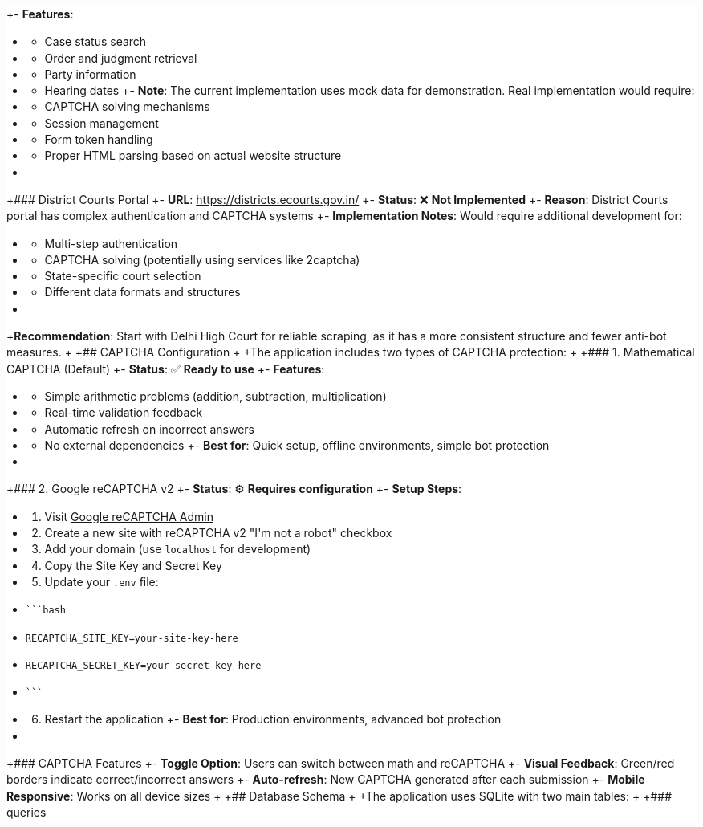 +- **Features**: 
+  - Case status search
+  - Order and judgment retrieval
+  - Party information
+  - Hearing dates
+- **Note**: The current implementation uses mock data for demonstration. Real implementation would require:
+  - CAPTCHA solving mechanisms
+  - Session management
+  - Form token handling
+  - Proper HTML parsing based on actual website structure
+
+### District Courts Portal
+- **URL**: https://districts.ecourts.gov.in/
+- **Status**: ❌ **Not Implemented**
+- **Reason**: District Courts portal has complex authentication and CAPTCHA systems
+- **Implementation Notes**: Would require additional development for:
+  - Multi-step authentication
+  - CAPTCHA solving (potentially using services like 2captcha)
+  - State-specific court selection
+  - Different data formats and structures
+
+**Recommendation**: Start with Delhi High Court for reliable scraping, as it has a more consistent structure and fewer anti-bot measures.
+
+## CAPTCHA Configuration
+
+The application includes two types of CAPTCHA protection:
+
+### 1. Mathematical CAPTCHA (Default)
+- **Status**: ✅ **Ready to use**
+- **Features**: 
+  - Simple arithmetic problems (addition, subtraction, multiplication)
+  - Real-time validation feedback
+  - Automatic refresh on incorrect answers
+  - No external dependencies
+- **Best for**: Quick setup, offline environments, simple bot protection
+
+### 2. Google reCAPTCHA v2
+- **Status**: ⚙️ **Requires configuration**
+- **Setup Steps**:
+  1. Visit [Google reCAPTCHA Admin](https://www.google.com/recaptcha/admin/create)
+  2. Create a new site with reCAPTCHA v2 "I'm not a robot" checkbox
+  3. Add your domain (use `localhost` for development)
+  4. Copy the Site Key and Secret Key
+  5. Update your `.env` file:
+     ```bash
+     RECAPTCHA_SITE_KEY=your-site-key-here
+     RECAPTCHA_SECRET_KEY=your-secret-key-here
+     ```
+  6. Restart the application
+- **Best for**: Production environments, advanced bot protection
+
+### CAPTCHA Features
+- **Toggle Option**: Users can switch between math and reCAPTCHA
+- **Visual Feedback**: Green/red borders indicate correct/incorrect answers
+- **Auto-refresh**: New CAPTCHA generated after each submission
+- **Mobile Responsive**: Works on all device sizes
+
+## Database Schema
+
+The application uses SQLite with two main tables:
+
+### queries